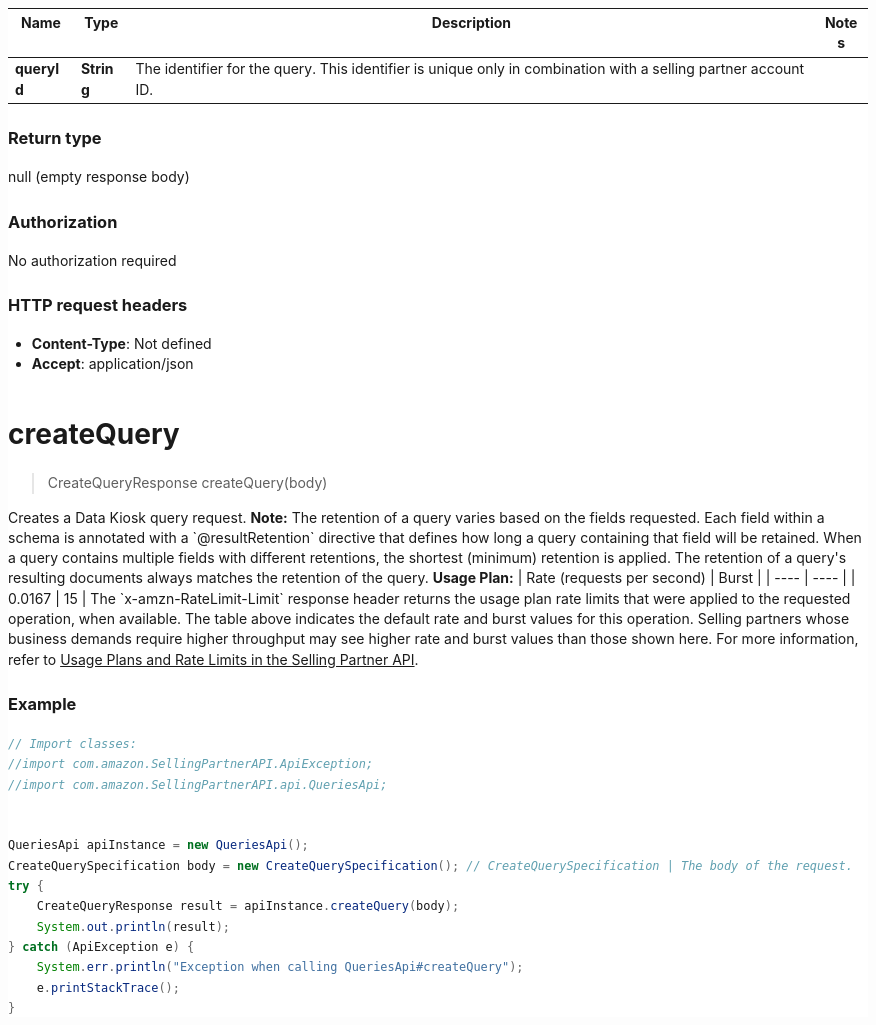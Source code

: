 Name | Type | Description  | Notes
------------- | ------------- | ------------- | -------------
 **queryId** | **String**| The identifier for the query. This identifier is unique only in combination with a selling partner account ID. |

### Return type

null (empty response body)

### Authorization

No authorization required

### HTTP request headers

 - **Content-Type**: Not defined
 - **Accept**: application/json

<a name="createQuery"></a>
# **createQuery**
> CreateQueryResponse createQuery(body)



Creates a Data Kiosk query request.  **Note:** The retention of a query varies based on the fields requested. Each field within a schema is annotated with a &#x60;@resultRetention&#x60; directive that defines how long a query containing that field will be retained. When a query contains multiple fields with different retentions, the shortest (minimum) retention is applied. The retention of a query&#x27;s resulting documents always matches the retention of the query.  **Usage Plan:**  | Rate (requests per second) | Burst | | ---- | ---- | | 0.0167 | 15 |  The &#x60;x-amzn-RateLimit-Limit&#x60; response header returns the usage plan rate limits that were applied to the requested operation, when available. The table above indicates the default rate and burst values for this operation. Selling partners whose business demands require higher throughput may see higher rate and burst values than those shown here. For more information, refer to [Usage Plans and Rate Limits in the Selling Partner API](https://developer-docs.amazon.com/sp-api/docs/usage-plans-and-rate-limits-in-the-sp-api).

### Example
```java
// Import classes:
//import com.amazon.SellingPartnerAPI.ApiException;
//import com.amazon.SellingPartnerAPI.api.QueriesApi;


QueriesApi apiInstance = new QueriesApi();
CreateQuerySpecification body = new CreateQuerySpecification(); // CreateQuerySpecification | The body of the request.
try {
    CreateQueryResponse result = apiInstance.createQuery(body);
    System.out.println(result);
} catch (ApiException e) {
    System.err.println("Exception when calling QueriesApi#createQuery");
    e.printStackTrace();
}
```
